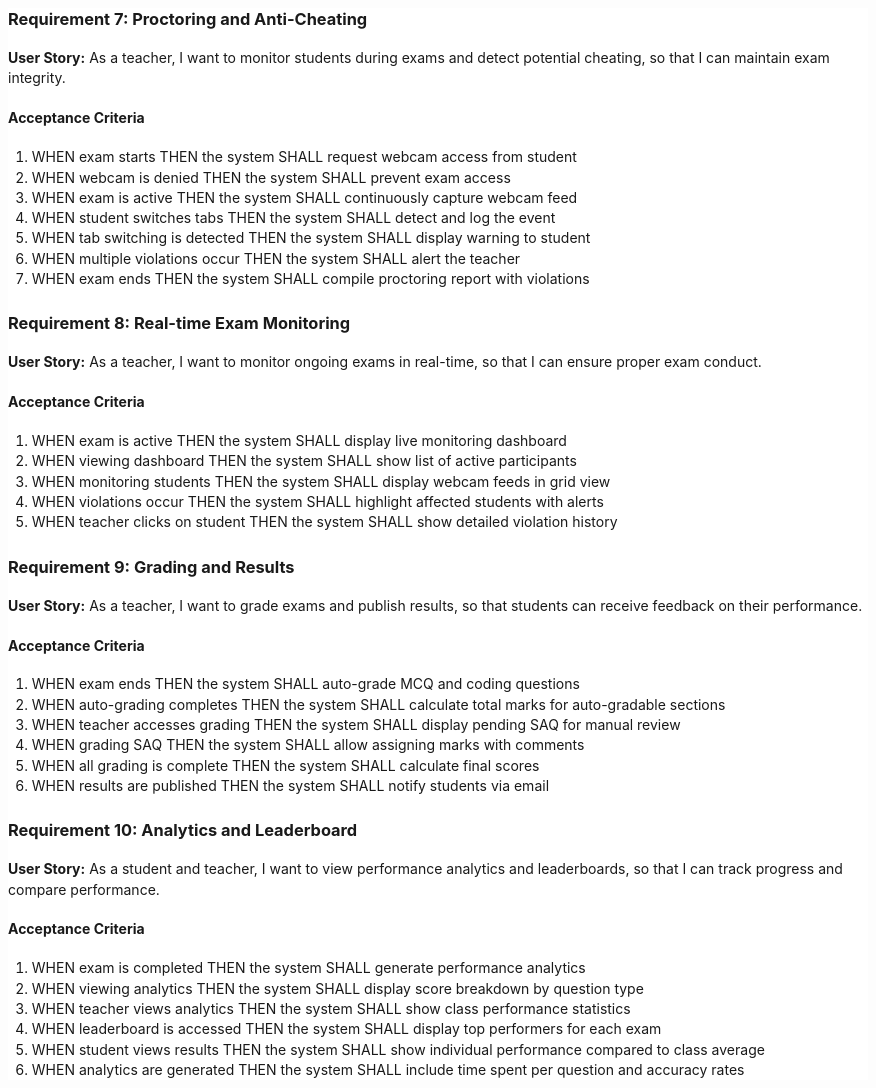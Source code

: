 ### Requirement 7: Proctoring and Anti-Cheating

**User Story:** As a teacher, I want to monitor students during exams and detect potential cheating, so that I can maintain exam integrity.

#### Acceptance Criteria

1. WHEN exam starts THEN the system SHALL request webcam access from student
2. WHEN webcam is denied THEN the system SHALL prevent exam access
3. WHEN exam is active THEN the system SHALL continuously capture webcam feed
4. WHEN student switches tabs THEN the system SHALL detect and log the event
5. WHEN tab switching is detected THEN the system SHALL display warning to student
6. WHEN multiple violations occur THEN the system SHALL alert the teacher
7. WHEN exam ends THEN the system SHALL compile proctoring report with violations

### Requirement 8: Real-time Exam Monitoring

**User Story:** As a teacher, I want to monitor ongoing exams in real-time, so that I can ensure proper exam conduct.

#### Acceptance Criteria

1. WHEN exam is active THEN the system SHALL display live monitoring dashboard
2. WHEN viewing dashboard THEN the system SHALL show list of active participants
3. WHEN monitoring students THEN the system SHALL display webcam feeds in grid view
4. WHEN violations occur THEN the system SHALL highlight affected students with alerts
5. WHEN teacher clicks on student THEN the system SHALL show detailed violation history

### Requirement 9: Grading and Results

**User Story:** As a teacher, I want to grade exams and publish results, so that students can receive feedback on their performance.

#### Acceptance Criteria

1. WHEN exam ends THEN the system SHALL auto-grade MCQ and coding questions
2. WHEN auto-grading completes THEN the system SHALL calculate total marks for auto-gradable sections
3. WHEN teacher accesses grading THEN the system SHALL display pending SAQ for manual review
4. WHEN grading SAQ THEN the system SHALL allow assigning marks with comments
5. WHEN all grading is complete THEN the system SHALL calculate final scores
6. WHEN results are published THEN the system SHALL notify students via email

### Requirement 10: Analytics and Leaderboard

**User Story:** As a student and teacher, I want to view performance analytics and leaderboards, so that I can track progress and compare performance.

#### Acceptance Criteria

1. WHEN exam is completed THEN the system SHALL generate performance analytics
2. WHEN viewing analytics THEN the system SHALL display score breakdown by question type
3. WHEN teacher views analytics THEN the system SHALL show class performance statistics
4. WHEN leaderboard is accessed THEN the system SHALL display top performers for each exam
5. WHEN student views results THEN the system SHALL show individual performance compared to class average
6. WHEN analytics are generated THEN the system SHALL include time spent per question and accuracy rates
